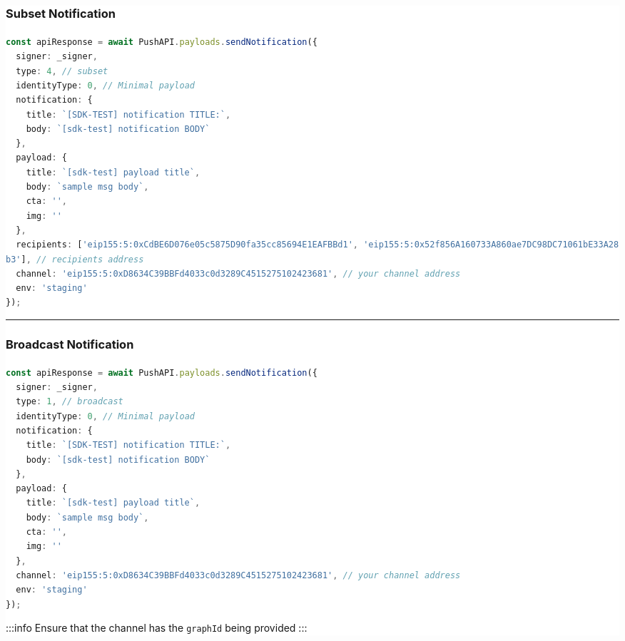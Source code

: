 

### Subset Notification

```typescript
const apiResponse = await PushAPI.payloads.sendNotification({
  signer: _signer,
  type: 4, // subset
  identityType: 0, // Minimal payload
  notification: {
    title: `[SDK-TEST] notification TITLE:`,
    body: `[sdk-test] notification BODY`
  },
  payload: {
    title: `[sdk-test] payload title`,
    body: `sample msg body`,
    cta: '',
    img: ''
  },
  recipients: ['eip155:5:0xCdBE6D076e05c5875D90fa35cc85694E1EAFBBd1', 'eip155:5:0x52f856A160733A860ae7DC98DC71061bE33A28b3'], // recipients address
  channel: 'eip155:5:0xD8634C39BBFd4033c0d3289C4515275102423681', // your channel address
  env: 'staging'
});
```

****

### **Broadcast Notification**

```typescript
const apiResponse = await PushAPI.payloads.sendNotification({
  signer: _signer,
  type: 1, // broadcast
  identityType: 0, // Minimal payload
  notification: {
    title: `[SDK-TEST] notification TITLE:`,
    body: `[sdk-test] notification BODY`
  },
  payload: {
    title: `[sdk-test] payload title`,
    body: `sample msg body`,
    cta: '',
    img: ''
  },
  channel: 'eip155:5:0xD8634C39BBFd4033c0d3289C4515275102423681', // your channel address
  env: 'staging'
});
```
</TabItem>
<TabItem value="subgraph">

:::info
Ensure that the channel has the `graphId` being provided
:::
